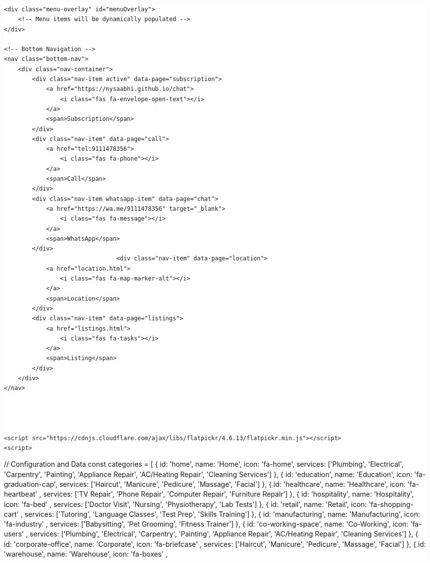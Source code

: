     <div class="menu-overlay" id="menuOverlay">
        <!-- Menu items will be dynamically populated -->
    </div>

    <!-- Bottom Navigation -->
    <nav class="bottom-nav">
        <div class="nav-container">
            <div class="nav-item active" data-page="subscription">
                <a href="https://nysaabhi.github.io/chat">
                    <i class="fas fa-envelope-open-text"></i>
                </a>
                <span>Subscription</span>
            </div>
            <div class="nav-item" data-page="call">
                <a href="tel:9111478356">
                    <i class="fas fa-phone"></i>
                </a> 
                <span>Call</span>
            </div>
            <div class="nav-item whatsapp-item" data-page="chat">
                <a href="https://wa.me/9111478356" target="_blank">
                    <i class="fas fa-message"></i>
                </a>
                <span>WhatsApp</span>
            </div>
                                    <div class="nav-item" data-page="location">
                <a href="location.html">
                    <i class="fas fa-map-marker-alt"></i>
                </a>
                <span>Location</span>
            </div>
            <div class="nav-item" data-page="listings">
                <a href="listings.html">
                    <i class="fas fa-tasks"></i>
                </a>
                <span>Listing</span>
            </div>
        </div>
    </nav>
    
    


    <script src="https://cdnjs.cloudflare.com/ajax/libs/flatpickr/4.6.13/flatpickr.min.js"></script>
    <script>
// Configuration and Data
const categories = [
    { id: 'home', name: 'Home', icon: 'fa-home', 
      services: ['Plumbing', 'Electrical', 'Carpentry', 'Painting', 'Appliance Repair', 'AC/Heating Repair', 'Cleaning Services'] },
      { id: 'education', name: 'Education', icon: 'fa-graduation-cap',
      services: ['Haircut', 'Manicure', 'Pedicure', 'Massage', 'Facial'] },
      { id: 'healthcare', name: 'Healthcare', icon: 'fa-heartbeat' ,
     services: ['TV Repair', 'Phone Repair', 'Computer Repair', 'Furniture Repair'] },
     { id: 'hospitality', name: 'Hospitality', icon: 'fa-bed' ,
     services: ['Doctor Visit', 'Nursing', 'Physiotherapy', 'Lab Tests'] },
     { id: 'retail', name: 'Retail', icon: 'fa-shopping-cart' ,
    services: ['Tutoring', 'Language Classes', 'Test Prep', 'Skills Training'] },
    { id: 'manufacturing', name: 'Manufacturing', icon: 'fa-industry' ,
      services: ['Babysitting', 'Pet Grooming', 'Fitness Trainer'] },
      { id: 'co-working-space', name: 'Co-Working', icon: 'fa-users' ,
            services: ['Plumbing', 'Electrical', 'Carpentry', 'Painting', 'Appliance Repair', 'AC/Heating Repair', 'Cleaning Services'] },
    { id: 'corporate-office', name: 'Corporate', icon: 'fa-briefcase' ,
      services: ['Haircut', 'Manicure', 'Pedicure', 'Massage', 'Facial'] },
      { id: 'warehouse', name: 'Warehouse', icon: 'fa-boxes' ,